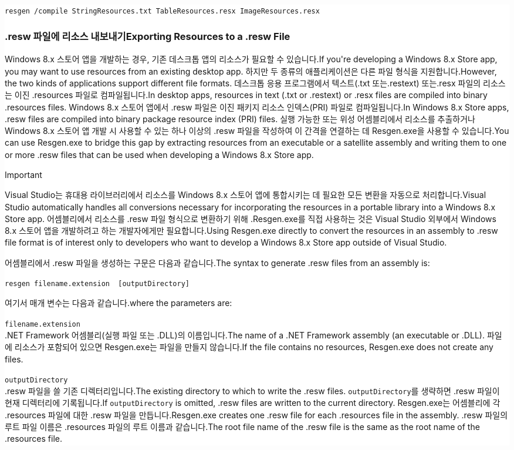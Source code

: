 ```console  
resgen /compile StringResources.txt TableResources.resx ImageResources.resx  
```  
  
<a name="Exporting"></a>
### <a name="exporting-resources-to-a-resw-file"></a><span data-ttu-id="ad59c-272">.resw 파일에 리소스 내보내기</span><span class="sxs-lookup"><span data-stu-id="ad59c-272">Exporting Resources to a .resw File</span></span>  
 <span data-ttu-id="ad59c-273">Windows 8.x 스토어 앱을 개발하는 경우, 기존 데스크톱 앱의 리소스가 필요할 수 있습니다.</span><span class="sxs-lookup"><span data-stu-id="ad59c-273">If you're developing a Windows 8.x Store app, you may want to use resources from an existing desktop app.</span></span> <span data-ttu-id="ad59c-274">하지만 두 종류의 애플리케이션은 다른 파일 형식을 지원합니다.</span><span class="sxs-lookup"><span data-stu-id="ad59c-274">However, the two kinds of applications support different file formats.</span></span> <span data-ttu-id="ad59c-275">데스크톱 응용 프로그램에서 텍스트(.txt 또는.restext) 또는.resx 파일의 리소스는 이진 .resources 파일로 컴파일됩니다.</span><span class="sxs-lookup"><span data-stu-id="ad59c-275">In desktop apps, resources in text (.txt or .restext) or .resx files are compiled into binary .resources files.</span></span> <span data-ttu-id="ad59c-276">Windows 8.x 스토어 앱에서 .resw 파일은 이진 패키지 리소스 인덱스(PRI) 파일로 컴파일됩니다.</span><span class="sxs-lookup"><span data-stu-id="ad59c-276">In Windows 8.x Store apps, .resw files are compiled into binary package resource index (PRI) files.</span></span> <span data-ttu-id="ad59c-277">실행 가능한 또는 위성 어셈블리에서 리소스를 추출하거나 Windows 8.x 스토어 앱 개발 시 사용할 수 있는 하나 이상의 .resw 파일을 작성하여 이 간격을 연결하는 데 Resgen.exe을 사용할 수 있습니다.</span><span class="sxs-lookup"><span data-stu-id="ad59c-277">You can use Resgen.exe to bridge this gap by extracting resources from an executable or a satellite assembly and writing them to one or more .resw files that can be used when developing a Windows 8.x Store app.</span></span>  
  
> [!IMPORTANT]
> <span data-ttu-id="ad59c-278">Visual Studio는 휴대용 라이브러리에서 리소스를 Windows 8.x 스토어 앱에 통합시키는 데 필요한 모든 변환을 자동으로 처리합니다.</span><span class="sxs-lookup"><span data-stu-id="ad59c-278">Visual Studio automatically handles all conversions necessary for incorporating the resources in a portable library into a Windows 8.x Store app.</span></span> <span data-ttu-id="ad59c-279">어셈블리에서 리소스를 .resw 파일 형식으로 변환하기 위해 .Resgen.exe를 직접 사용하는 것은 Visual Studio 외부에서 Windows 8.x 스토어 앱을 개발하려고 하는 개발자에게만 필요합니다.</span><span class="sxs-lookup"><span data-stu-id="ad59c-279">Using Resgen.exe directly to convert the resources in an assembly to .resw file format is of interest only to developers who want to develop a Windows 8.x Store app outside of Visual Studio.</span></span>  
  
 <span data-ttu-id="ad59c-280">어셈블리에서 .resw 파일을 생성하는 구문은 다음과 같습니다.</span><span class="sxs-lookup"><span data-stu-id="ad59c-280">The syntax to generate .resw files from an assembly is:</span></span>  
  
```console  
resgen filename.extension  [outputDirectory]  
```  
  
 <span data-ttu-id="ad59c-281">여기서 매개 변수는 다음과 같습니다.</span><span class="sxs-lookup"><span data-stu-id="ad59c-281">where the parameters are:</span></span>  
  
 `filename.extension`  
 <span data-ttu-id="ad59c-282">.NET Framework 어셈블리(실행 파일 또는 .DLL)의 이름입니다.</span><span class="sxs-lookup"><span data-stu-id="ad59c-282">The name of a .NET Framework assembly (an executable or .DLL).</span></span> <span data-ttu-id="ad59c-283">파일에 리소스가 포함되어 있으면 Resgen.exe는 파일을 만들지 않습니다.</span><span class="sxs-lookup"><span data-stu-id="ad59c-283">If the file contains no resources, Resgen.exe does not create any files.</span></span>  
  
 `outputDirectory`  
 <span data-ttu-id="ad59c-284">.resw 파일을 쓸 기존 디렉터리입니다.</span><span class="sxs-lookup"><span data-stu-id="ad59c-284">The existing directory to which to write the .resw files.</span></span> <span data-ttu-id="ad59c-285">`outputDirectory`를 생략하면 .resw 파일이 현재 디렉터리에 기록됩니다.</span><span class="sxs-lookup"><span data-stu-id="ad59c-285">If `outputDirectory` is omitted, .resw files are written to the current directory.</span></span> <span data-ttu-id="ad59c-286">Resgen.exe는 어셈블리에 각 .resources 파일에 대한 .resw 파일을 만듭니다.</span><span class="sxs-lookup"><span data-stu-id="ad59c-286">Resgen.exe creates one .resw file for each .resources file in the assembly.</span></span> <span data-ttu-id="ad59c-287">.resw 파일의 루트 파일 이름은 .resources 파일의 루트 이름과 같습니다.</span><span class="sxs-lookup"><span data-stu-id="ad59c-287">The root file name of the .resw file is the same as the root name of the .resources file.</span></span>  
  